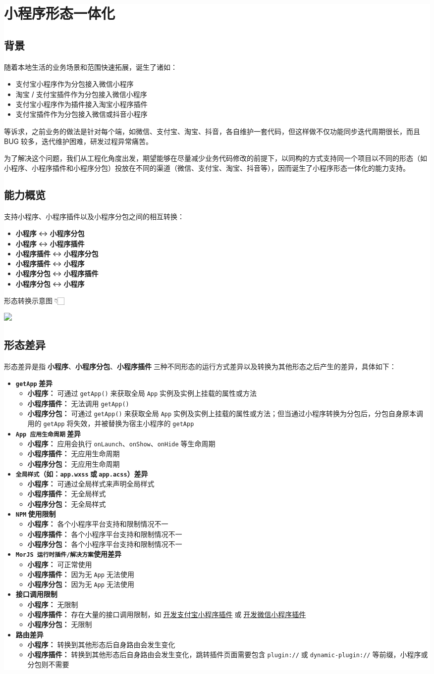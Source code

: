# 小程序形态一体化

## 背景

随着本地生活的业务场景和范围快速拓展，诞生了诸如：

- 支付宝小程序作为分包接入微信小程序
- 淘宝 / 支付宝插件作为分包接入微信小程序
- 支付宝小程序作为插件接入淘宝小程序插件
- 支付宝插件作为分包接入微信或抖音小程序

等诉求，之前业务的做法是针对每个端，如微信、支付宝、淘宝、抖音，各自维护一套代码，但这样做不仅功能同步迭代周期很长，而且 BUG 较多，迭代维护困难，研发过程异常痛苦。

为了解决这个问题，我们从工程化角度出发，期望能够在尽量减少业务代码修改的前提下，以同构的方式支持同一个项目以不同的形态（如小程序、小程序插件和小程序分包）投放在不同的渠道（微信、支付宝、淘宝、抖音等），因而诞生了小程序形态一体化的能力支持。

## 能力概览

支持小程序、小程序插件以及小程序分包之间的相互转换：

- **小程序** ↔ **小程序分包**
- **小程序** ↔ **小程序插件**
- **小程序插件** ↔ **小程序分包**
- **小程序插件** ↔ **小程序**
- **小程序分包** ↔ **小程序插件**
- **小程序分包** ↔ **小程序**

形态转换示意图 👇🏻

<img src="https://dev.g.alicdn.com/mor/mor-site/0.0.27/miniprogram-form-transformation.jpg" width="600" />

## 形态差异

形态差异是指 **小程序**、**小程序分包**、**小程序插件** 三种不同形态的运行方式差异以及转换为其他形态之后产生的差异，具体如下：

- **`getApp` 差异**
  - **小程序：** 可通过 `getApp()` 来获取全局 `App` 实例及实例上挂载的属性或方法
  - **小程序插件：** 无法调用 `getApp()`
  - **小程序分包：** 可通过 `getApp()` 来获取全局 `App` 实例及实例上挂载的属性或方法；但当通过小程序转换为分包后，分包自身原本调用的 `getApp` 将失效，并被替换为宿主小程序的 `getApp`
- **`App 应用生命周期` 差异**
  - **小程序：** 应用会执行 `onLaunch`、`onShow`、`onHide` 等生命周期
  - **小程序插件：** 无应用生命周期
  - **小程序分包：** 无应用生命周期
- **`全局样式`（如：`app.wxss` 或 `app.acss`）差异**
  - **小程序：** 可通过全局样式来声明全局样式
  - **小程序插件：** 无全局样式
  - **小程序分包：** 无全局样式
- **`NPM` 使用限制**
  - **小程序：** 各个小程序平台支持和限制情况不一
  - **小程序插件：** 各个小程序平台支持和限制情况不一
  - **小程序分包：** 各个小程序平台支持和限制情况不一
- **`MorJS 运行时插件/解决方案`使用差异**
  - **小程序：** 可正常使用
  - **小程序插件：** 因为无 `App` 无法使用
  - **小程序分包：** 因为无 `App` 无法使用
- **接口调用限制**
  - **小程序：** 无限制
  - **小程序插件：** 存在大量的接口调用限制，如 [开发支付宝小程序插件](https://opendocs.alipay.com/mini/plugin/plugin-development) 或 [开发微信小程序插件](https://developers.weixin.qq.com/miniprogram/dev/framework/plugin/development.html)
  - **小程序分包：** 无限制
- **路由差异**
  - **小程序：** 转换到其他形态后自身路由会发生变化
  - **小程序插件：** 转换到其他形态后自身路由会发生变化，跳转插件页面需要包含 `plugin://` 或 `dynamic-plugin://` 等前缀，小程序或分包则不需要